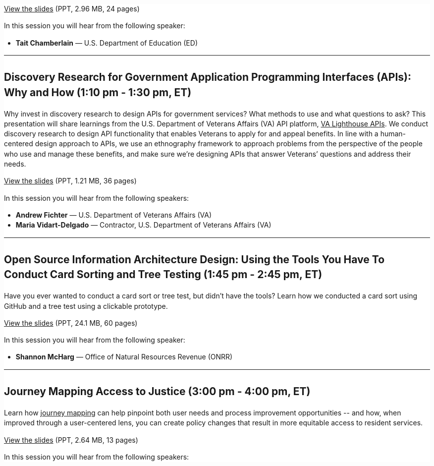[View the slides](https://digital.gov/files/pivot-on-a-deadline-final-rev.pptx) (PPT, 2.96 MB, 24 pages)

In this session you will hear from the following speaker:

* **Tait Chamberlain** &mdash; U.S. Department of Education (ED)

- - -

## Discovery Research for Government Application Programming Interfaces (APIs): Why and How (1:10 pm - 1:30 pm, ET)

Why invest in discovery research to design APIs for government services? What methods to use and what questions to ask? This presentation will share learnings from the U.S. Department of Veterans Affairs (VA) API platform, [VA Lighthouse APIs](https://developer.va.gov/). We conduct discovery research to design API functionality that enables Veterans to apply for and appeal benefits. In line with a human-centered design approach to APIs, we use an ethnography framework to approach problems from the perspective of the people who use and manage these benefits, and make sure we’re designing APIs that answer Veterans’ questions and address their needs.

[View the slides](https://digital.gov/files/va-oit-gov-ux-summit.pptx) (PPT, 1.21 MB, 36 pages)

In this session you will hear from the following speakers:

* **Andrew Fichter** &mdash; U.S. Department of Veterans Affairs (VA)
* **Maria Vidart-Delgado** &mdash; Contractor, U.S. Department of Veterans Affairs (VA)

- - -

## Open Source Information Architecture Design: Using the Tools You Have To Conduct Card Sorting and Tree Testing (1:45 pm - 2:45 pm, ET)

Have you ever wanted to conduct a card sort or tree test, but didn’t have the tools? Learn how we conducted a card sort using GitHub and a tree test using a clickable prototype.

[View the slides](https://digital.gov/files/open-source-information-architecture-rev.pptx) (PPT, 24.1 MB, 60 pages)

In this session you will hear from the following speaker:

* **Shannon McHarg** &mdash; Office of Natural Resources Revenue (ONRR)

- - -

## Journey Mapping Access to Justice (3:00 pm - 4:00 pm, ET)

Learn how [journey mapping](https://en.wikipedia.org/wiki/User_journey) can help pinpoint both user needs and process improvement opportunities -- and how, when improved through a user-centered lens, you can create policy changes that result in more equitable access to resident services.

[View the slides](https://digital.gov/files/journey-mapping-access-to-justice.pptx) (PPT, 2.64 MB, 13 pages)

In this session you will hear from the following speakers:
